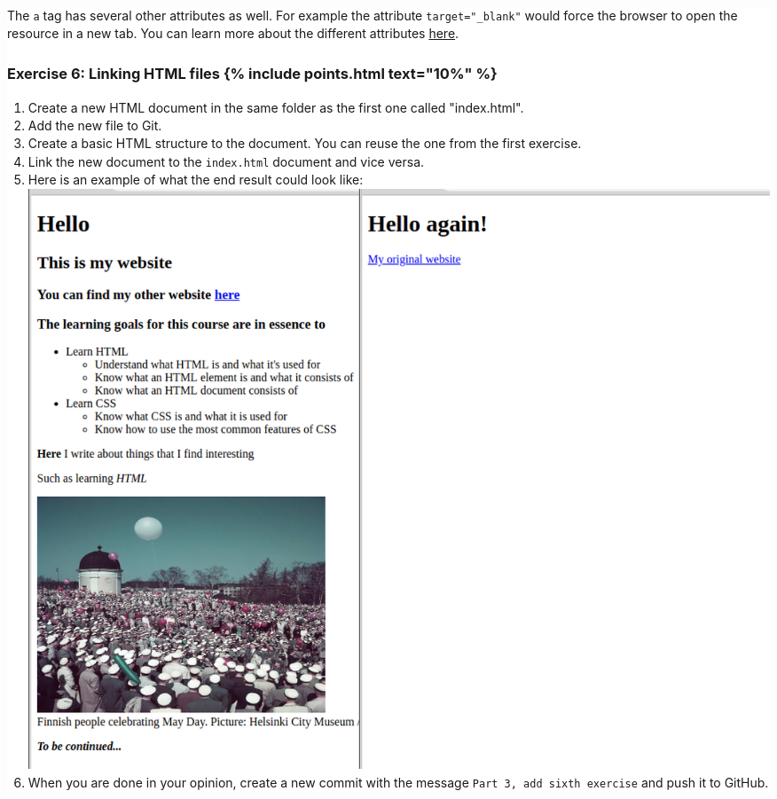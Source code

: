 The `a` tag has several other attributes as well. For example the attribute `target="_blank"` would force the browser to open the resource in a new tab. You can learn more about the different attributes [here](https://www.w3schools.com/tags/tag_a.asp).

<div class="exercise">
<h3>Exercise 6: Linking HTML files {% include points.html text="10%" %}</h3>
<ol>
<li>Create a new HTML document in the same folder as the first one called "index.html".</li>
<li>Add the new file to Git.</li>
<li>Create a basic HTML structure to the document. You can reuse the one from the first exercise.</li>
<li>Link the new document to the <code>index.html</code> document and vice versa.</li>
<li>Here is an example of what the end result could look like:</li>
<img src="/assets/html-exercise-6-en.png" alt="The result of sixth exercise"/>
<li>When you are done in your opinion, create a new commit with the message <code>Part 3, add sixth exercise</code> and push it to GitHub.</li>
</ol>
</div>
